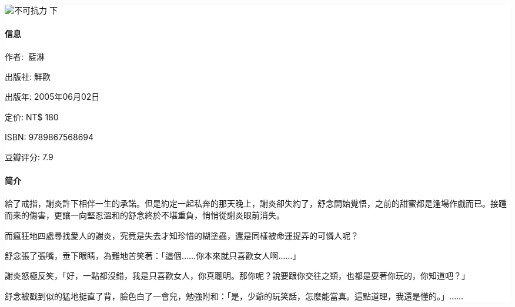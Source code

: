 ![不可抗力 下](https://img3.doubanio.com/view/subject/l/public/s1359533.jpg)

#### 信息

作者:  藍淋 

出版社: 鮮歡 

出版年: 2005年06月02日 

定价: NT$ 180 

ISBN: 9789867568694

豆瓣评分: 7.9

#### 简介

給了戒指，謝炎許下相伴一生的承諾。但是約定一起私奔的那天晚上，謝炎卻失約了，舒念開始覺悟，之前的甜蜜都是逢場作戲而已。接踵而來的傷害，更讓一向堅忍溫和的舒念終於不堪重負，悄悄從謝炎眼前消失。



而瘋狂地四處尋找愛人的謝炎，究竟是失去才知珍惜的糊塗蟲，還是同樣被命運捉弄的可憐人呢？



舒念張了張嘴，垂下眼睛，為難地苦笑著：「這個……你本來就只喜歡女人啊……」



謝炎怒極反笑，「好，一點都沒錯，我是只喜歡女人，你真聰明。那你呢？說要跟你交往之類，也都是耍著你玩的，你知道吧？」



舒念被戳到似的猛地挺直了背，臉色白了一會兒，勉強附和：「是，少爺的玩笑話，怎麼能當真。這點道理，我還是懂的。」……

